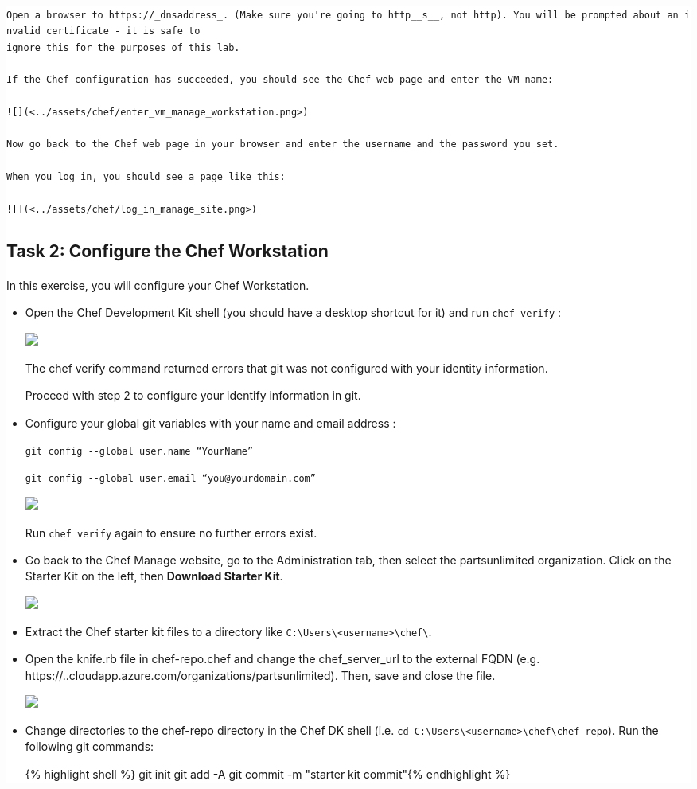     Open a browser to https://_dnsaddress_. (Make sure you're going to http__s__, not http). You will be prompted about an invalid certificate - it is safe to
    ignore this for the purposes of this lab.

    If the Chef configuration has succeeded, you should see the Chef web page and enter the VM name:

    ![](<../assets/chef/enter_vm_manage_workstation.png>)

    Now go back to the Chef web page in your browser and enter the username and the password you set.

    When you log in, you should see a page like this:

    ![](<../assets/chef/log_in_manage_site.png>)

## Task 2: Configure the Chef Workstation
In this exercise, you will configure your Chef Workstation.

* Open the Chef Development Kit shell (you should have a desktop shortcut for it) and run `chef verify` :

	![](<../assets/chef/chef_verify.png>)

	The chef verify command returned errors that git was not configured with your identity information.
	
    Proceed with step 2 to configure your identify information in git.

* Configure your global git variables with your name and email address :

    `git config --global user.name “YourName”`

    `git config --global user.email “you@yourdomain.com”`

	![](<../assets/chef/git_config.png>)

	Run `chef verify` again to ensure no further errors exist.

* Go back to the Chef Manage website, go to the Administration tab, then select the partsunlimited organization. Click on the Starter Kit on the left, then **Download Starter Kit**.

	![](<../assets/chef/download_starter_kit.png>)

* Extract the Chef starter kit files to a directory like `C:\Users\<username>\chef\`.

* Open the knife.rb file in chef-repo\.chef and change the chef_server_url to the external FQDN (e.g. https://<chef-server-dns-name>.<region>.cloudapp.azure.com/organizations/partsunlimited). Then, save and close the file.

	![](<../assets/chef/change_chef_url.png>)

* Change directories to the chef-repo directory in the Chef DK shell (i.e. `cd C:\Users\<username>\chef\chef-repo`). Run the following git commands: 
    
    {% highlight shell %}
    git init
    git add -A
    git commit -m "starter kit commit"{% endhighlight %}
